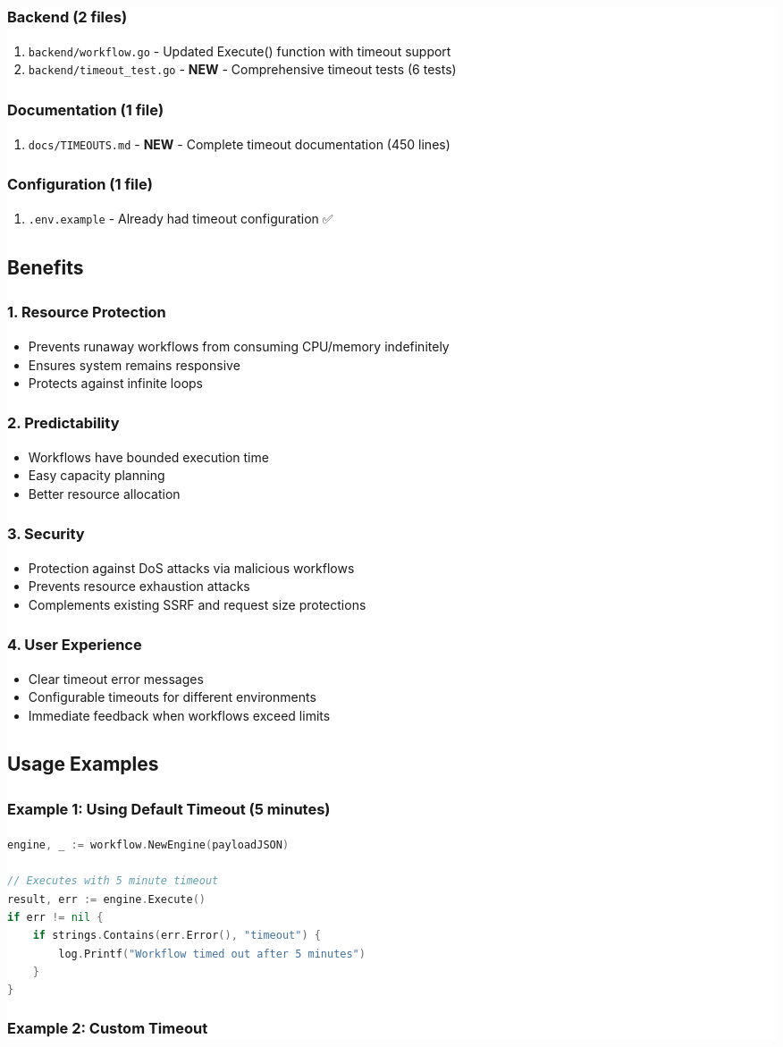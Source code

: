 ### Backend (2 files)
1. `backend/workflow.go` - Updated Execute() function with timeout support
2. `backend/timeout_test.go` - **NEW** - Comprehensive timeout tests (6 tests)

### Documentation (1 file)
1. `docs/TIMEOUTS.md` - **NEW** - Complete timeout documentation (450 lines)

### Configuration (1 file)
1. `.env.example` - Already had timeout configuration ✅

## Benefits

### 1. Resource Protection
- Prevents runaway workflows from consuming CPU/memory indefinitely
- Ensures system remains responsive
- Protects against infinite loops

### 2. Predictability
- Workflows have bounded execution time
- Easy capacity planning
- Better resource allocation

### 3. Security
- Protection against DoS attacks via malicious workflows
- Prevents resource exhaustion attacks
- Complements existing SSRF and request size protections

### 4. User Experience
- Clear timeout error messages
- Configurable timeouts for different environments
- Immediate feedback when workflows exceed limits

## Usage Examples

### Example 1: Using Default Timeout (5 minutes)

```go
engine, _ := workflow.NewEngine(payloadJSON)

// Executes with 5 minute timeout
result, err := engine.Execute()
if err != nil {
    if strings.Contains(err.Error(), "timeout") {
        log.Printf("Workflow timed out after 5 minutes")
    }
}
```

### Example 2: Custom Timeout
